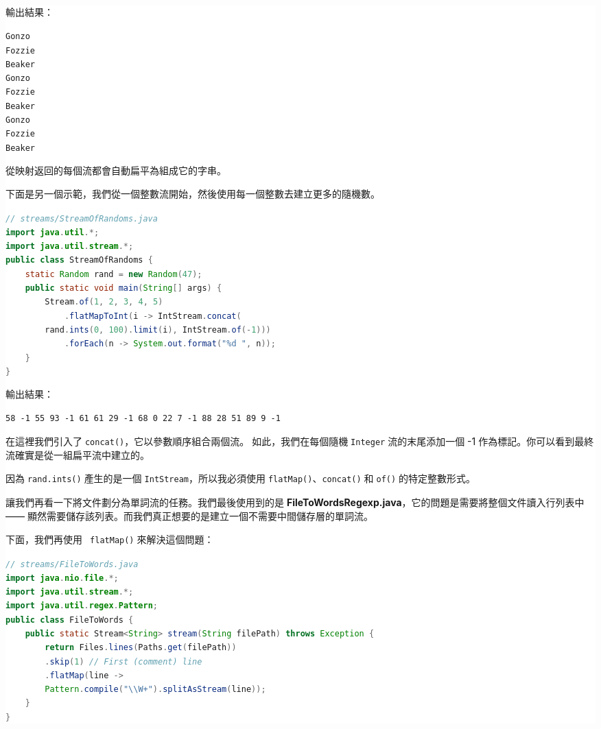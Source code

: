 輸出結果：

```
Gonzo
Fozzie
Beaker
Gonzo
Fozzie
Beaker
Gonzo
Fozzie
Beaker
```

從映射返回的每個流都會自動扁平為組成它的字串。

下面是另一個示範，我們從一個整數流開始，然後使用每一個整數去建立更多的隨機數。

```java
// streams/StreamOfRandoms.java
import java.util.*;
import java.util.stream.*;
public class StreamOfRandoms {
    static Random rand = new Random(47);
    public static void main(String[] args) {
        Stream.of(1, 2, 3, 4, 5)
            .flatMapToInt(i -> IntStream.concat(
        rand.ints(0, 100).limit(i), IntStream.of(-1)))
            .forEach(n -> System.out.format("%d ", n));
    }
}
```

輸出結果：

```
58 -1 55 93 -1 61 61 29 -1 68 0 22 7 -1 88 28 51 89 9 -1
```

在這裡我們引入了 `concat()`，它以參數順序組合兩個流。 如此，我們在每個隨機 `Integer` 流的末尾添加一個 -1 作為標記。你可以看到最終流確實是從一組扁平流中建立的。

因為 `rand.ints()` 產生的是一個 `IntStream`，所以我必須使用 `flatMap()`、`concat()` 和 `of()` 的特定整數形式。

讓我們再看一下將文件劃分為單詞流的任務。我們最後使用到的是 **FileToWordsRegexp.java**，它的問題是需要將整個文件讀入行列表中 —— 顯然需要儲存該列表。而我們真正想要的是建立一個不需要中間儲存層的單詞流。

下面，我們再使用 ` flatMap()` 來解決這個問題：

```java
// streams/FileToWords.java
import java.nio.file.*;
import java.util.stream.*;
import java.util.regex.Pattern;
public class FileToWords {
    public static Stream<String> stream(String filePath) throws Exception {
        return Files.lines(Paths.get(filePath))
        .skip(1) // First (comment) line
        .flatMap(line ->
        Pattern.compile("\\W+").splitAsStream(line));
    }
}
```
